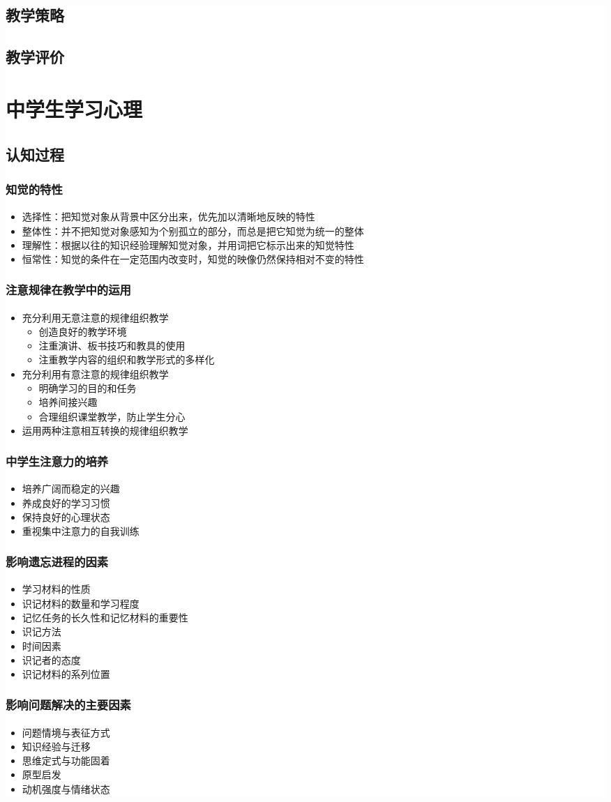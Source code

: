 ## 教学策略

## 教学评价

# 中学生学习心理

## 认知过程

### 知觉的特性

- 选择性：把知觉对象从背景中区分出来，优先加以清晰地反映的特性
- 整体性：并不把知觉对象感知为个别孤立的部分，而总是把它知觉为统一的整体
- 理解性：根据以往的知识经验理解知觉对象，并用词把它标示出来的知觉特性
- 恒常性：知觉的条件在一定范围内改变时，知觉的映像仍然保持相对不变的特性

### 注意规律在教学中的运用

- 充分利用无意注意的规律组织教学
  - 创造良好的教学环境
  - 注重演讲、板书技巧和教具的使用
  - 注重教学内容的组织和教学形式的多样化
- 充分利用有意注意的规律组织教学
  - 明确学习的目的和任务
  - 培养间接兴趣
  - 合理组织课堂教学，防止学生分心
- 运用两种注意相互转换的规律组织教学

### 中学生注意力的培养

- 培养广阔而稳定的兴趣
- 养成良好的学习习惯
- 保持良好的心理状态
- 重视集中注意力的自我训练

### 影响遗忘进程的因素

- 学习材料的性质
- 识记材料的数量和学习程度
- 记忆任务的长久性和记忆材料的重要性
- 识记方法
- 时间因素
- 识记者的态度
- 识记材料的系列位置

### 影响问题解决的主要因素

- 问题情境与表征方式
- 知识经验与迁移
- 思维定式与功能固着
- 原型启发
- 动机强度与情绪状态
